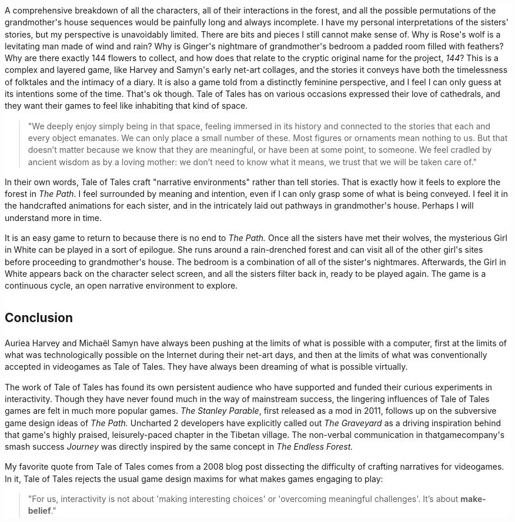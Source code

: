 A comprehensive breakdown of all the characters, all of their interactions in the forest, and all the possible permutations of the grandmother's house sequences would be painfully long and always incomplete. I have my personal interpretations of the sisters' stories, but my perspective is unavoidably limited. There are bits and pieces I still cannot make sense of. Why is Rose's wolf is a levitating man made of wind and rain? Why is Ginger's nightmare of grandmother's bedroom a padded room filled with feathers? Why are there exactly 144 flowers to collect, and how does that relate to the cryptic original name for the project, *144*? This is a complex and layered game, like Harvey and Samyn's early net-art collages, and the stories it conveys have both the timelessness of folktales and the intimacy of a diary. It is also a game told from a distinctly feminine perspective, and I feel I can only guess at its intentions some of the time. That's ok though. Tale of Tales has on various occasions expressed their love of cathedrals, and they want their games to feel like inhabiting that kind of space.

> "We deeply enjoy simply being in that space, feeling immersed in its history and connected to the stories that each and every object emanates. We can only place a small number of these. Most figures or ornaments mean nothing to us. But that doesn’t matter because we know that they are meaningful, or have been at some point, to someone. We feel cradled by ancient wisdom as by a loving mother: we don’t need to know what it means, we trust that we will be taken care of."

In their own words, Tale of Tales craft "narrative environments" rather than tell stories. That is exactly how it feels to explore the forest in *The Path*. I feel surrounded by meaning and intention, even if I can only grasp some of what is being conveyed. I feel it in the handcrafted animations for each sister, and in the intricately laid out pathways in grandmother's house. Perhaps I will understand more in time.

It is an easy game to return to because there is no end to *The Path.* Once all the sisters have met their wolves, the mysterious Girl in White can be played in a sort of epilogue. She runs around a rain-drenched forest and can visit all of the other girl's sites before proceeding to grandmother's house. The bedroom is a combination of all of the sister's nightmares. Afterwards, the Girl in White appears back on the character select screen, and all the sisters filter back in, ready to be played again. The game is a continuous cycle, an open narrative environment to explore.

## Conclusion

Auriea Harvey and Michaël Samyn have always been pushing at the limits of what is possible with a computer, first at the limits of what was technologically possible on the Internet during their net-art days, and then at the limits of what was conventionally accepted in videogames as Tale of Tales. They have always been dreaming of what is possible virtually.

The work of Tale of Tales has found its own persistent audience who have supported and funded their curious experiments in interactivity. Though they have never found much in the way of mainstream success, the lingering influences of Tale of Tales games are felt in much more popular games. *The Stanley Parable*, first released as a mod in 2011, follows up on the subversive game design ideas of *The Path.* Uncharted 2 developers have explicitly called out *The Graveyard* as a driving inspiration behind that game's highly praised, leisurely-paced chapter in the Tibetan village. The non-verbal communication in thatgamecompany's smash success *Journey* was directly inspired by the same concept in *The Endless Forest.*

My favorite quote from Tale of Tales comes from a 2008 blog post dissecting the difficulty of crafting narratives for videogames. In it, Tale of Tales rejects the usual game design maxims for what makes games engaging to play:

> "For us, interactivity is not about 'making interesting choices' or 'overcoming meaningful challenges'. It’s about **make-belief**."
